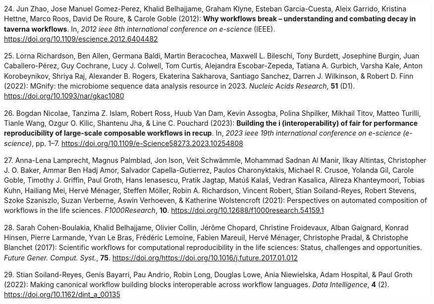 </div>

<div id="ref-Zhao2012">

24\. Jun Zhao, Jose Manuel Gomez-Perez, Khalid Belhajjame, Graham Klyne, Esteban Garcia-Cuesta, Aleix Garrido, Kristina Hettne, Marco Roos, David De Roure, & Carole Goble (2012): **Why workflows break – understanding and combating decay in taverna workflows**. In, *2012 ieee 8th international conference on e-science* (IEEE). <https://doi.org/10.1109/escience.2012.6404482>

</div>

<div id="ref-richardson2023">

25\. Lorna Richardson, Ben Allen, Germana Baldi, Martin Beracochea, Maxwell L. Bileschi, Tony Burdett, Josephine Burgin, Juan Caballero-Pérez, Guy Cochrane, Lucy J. Colwell, Tom Curtis, Alejandra Escobar-Zepeda, Tatiana A. Gurbich, Varsha Kale, Anton Korobeynikov, Shriya Raj, Alexander B. Rogers, Ekaterina Sakharova, Santiago Sanchez, Darren J. Wilkinson, & Robert D. Finn (2022): MGnify: the microbiome sequence data analysis resource in 2023. *Nucleic Acids Research*, **51** (D1). <https://doi.org/10.1093/nar/gkac1080>

</div>

<div id="ref-nicolae2023">

26\. Bogdan Nicolae, Tanzima Z. Islam, Robert Ross, Huub Van Dam, Kevin Assogba, Polina Shpilker, Mikhail Titov, Matteo Turilli, Tianle Wang, Ozgur O. Kilic, Shantenu Jha, & Line C. Pouchard (2023): **Building the i (interoperability) of fair for performance reproducibility of large-scale composable workflows in recup**. In, *2023 ieee 19th international conference on e-science (e-science)*, pp. 1–7. <https://doi.org/10.1109/e-Science58273.2023.10254808>

</div>

<div id="ref-Lamprecht2021">

27\. Anna-Lena Lamprecht, Magnus Palmblad, Jon Ison, Veit Schwämmle, Mohammad Sadnan Al Manir, Ilkay Altintas, Christopher J. O. Baker, Ammar Ben Hadj Amor, Salvador Capella-Gutierrez, Paulos Charonyktakis, Michael R. Crusoe, Yolanda Gil, Carole Goble, Timothy J. Griffin, Paul Groth, Hans Ienasescu, Pratik Jagtap, Matúš Kalaš, Vedran Kasalica, Alireza Khanteymoori, Tobias Kuhn, Hailiang Mei, Hervé Ménager, Steffen Möller, Robin A. Richardson, Vincent Robert, Stian Soiland-Reyes, Robert Stevens, Szoke Szaniszlo, Suzan Verberne, Aswin Verhoeven, & Katherine Wolstencroft (2021): Perspectives on automated composition of workflows in the life sciences. *F1000Research*, **10**. <https://doi.org/10.12688/f1000research.54159.1>

</div>

<div id="ref-Cohen-Boulakia2017-pw">

28\. Sarah Cohen-Boulakia, Khalid Belhajjame, Olivier Collin, Jérôme Chopard, Christine Froidevaux, Alban Gaignard, Konrad Hinsen, Pierre Larmande, Yvan Le Bras, Frédéric Lemoine, Fabien Mareuil, Hervé Ménager, Christophe Pradal, & Christophe Blanchet (2017): Scientific workflows for computational reproducibility in the life sciences: Status, challenges and opportunities. *Future Gener. Comput. Syst.*, **75**. <https://doi.org/https://doi.org/10.1016/j.future.2017.01.012>

</div>

<div id="ref-SoilandReyes2022">

29\. Stian Soiland-Reyes, Genís Bayarri, Pau Andrio, Robin Long, Douglas Lowe, Ania Niewielska, Adam Hospital, & Paul Groth (2022): Making canonical workflow building blocks interoperable across workflow languages. *Data Intelligence*, **4** (2). <https://doi.org/10.1162/dint_a_00135>
